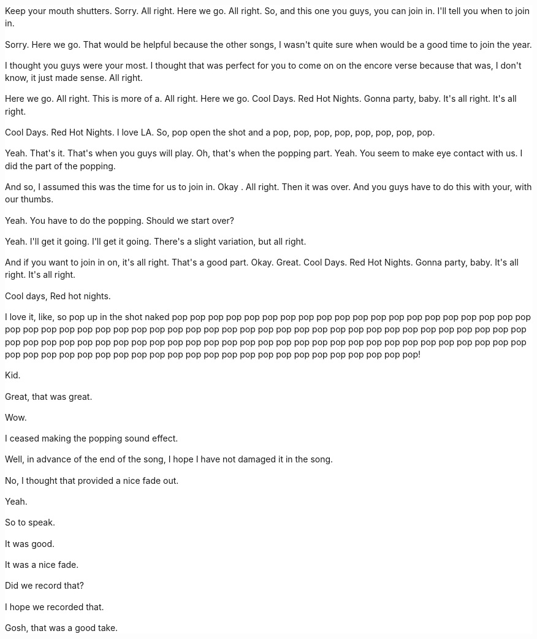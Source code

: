 Keep your mouth shutters. Sorry. All right. Here we go. All right. So, and this one you guys, you can join in. I'll tell you when to join in.

Sorry. Here we go. That would be helpful because the other songs, I wasn't quite sure when would be a good time to join the year.

I thought you guys were your most. I thought that was perfect for you to come on on the encore verse because that was, I don't know, it just made sense. All right.

Here we go. All right. This is more of a. All right. Here we go. Cool Days. Red Hot Nights. Gonna party, baby. It's all right. It's all right.

Cool Days. Red Hot Nights. I love LA. So, pop open the shot and a pop, pop, pop, pop, pop, pop, pop, pop.

Yeah. That's it. That's when you guys will play. Oh, that's when the popping part. Yeah. You seem to make eye contact with us. I did the part of the popping.

And so, I assumed this was the time for us to join in. Okay . All right. Then it was over. And you guys have to do this with your, with our thumbs.

Yeah. You have to do the popping. Should we start over?

Yeah. I'll get it going. I'll get it going. There's a slight variation, but all right.

And if you want to join in on, it's all right. That's a good part. Okay. Great. Cool Days. Red Hot Nights. Gonna party, baby. It's all right. It's all right.

Cool days, Red hot nights.

I love it, like, so pop up in the shot naked pop pop pop pop pop pop pop pop pop pop pop pop pop pop pop pop pop pop pop pop pop pop pop pop pop pop pop pop pop pop pop pop pop pop pop pop pop pop pop pop pop pop pop pop pop pop pop pop pop pop pop pop pop pop pop pop pop pop pop pop pop pop pop pop pop pop pop pop pop pop pop pop pop pop pop pop pop pop pop pop pop pop pop pop pop pop pop pop pop pop pop pop pop pop pop pop pop pop pop pop pop!

Kid.

Great, that was great.

Wow.

I ceased making the popping sound effect.

Well, in advance of the end of the song, I hope I have not damaged it in the song.

No, I thought that provided a nice fade out.

Yeah.

So to speak.

It was good.

It was a nice fade.

Did we record that?

I hope we recorded that.

Gosh, that was a good take.
